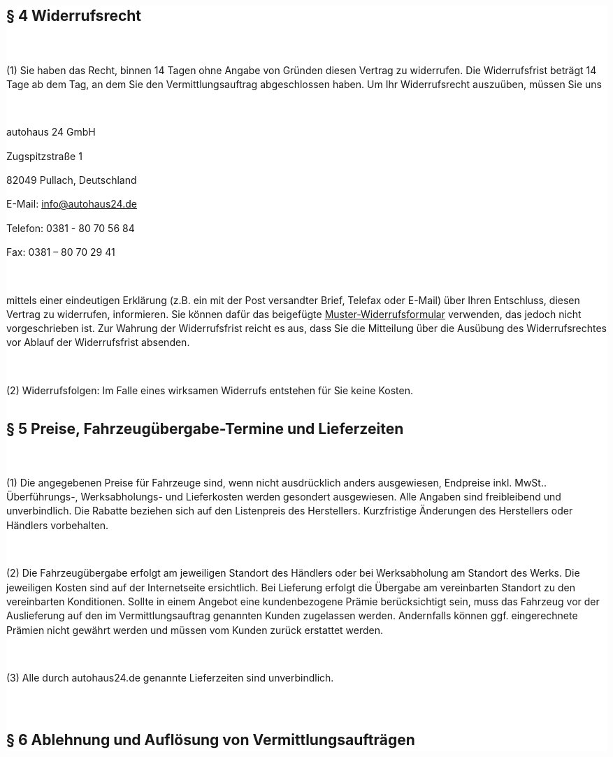 § 4 Widerrufsrecht
------------------

 

(1) Sie haben das Recht, binnen 14 Tagen ohne Angabe von Gründen diesen Vertrag zu widerrufen. Die Widerrufsfrist beträgt 14 Tage ab dem Tag, an dem Sie den Vermittlungsauftrag abgeschlossen haben. Um Ihr Widerrufsrecht auszuüben, müssen Sie uns

 

autohaus 24 GmbH

Zugspitzstraße 1

82049 Pullach, Deutschland

E-Mail: [info<span>@</span>autohaus24.de](mailto:info@autohaus24.de) 

Telefon: 0381 - 80 70 56 84

Fax: 0381 – 80 70 29 41

 

mittels einer eindeutigen Erklärung (z.B. ein mit der Post versandter Brief, Telefax oder E-Mail) über Ihren Entschluss, diesen Vertrag zu widerrufen, informieren. Sie können dafür das beigefügte <a href="http://www.autohaus24.de/fileadmin/user_upload_wunwun/Header_Bilder/pdf/Widerrufsformular.pdf" class="download" title="Initiates file download">Muster-Widerrufsformular</a> verwenden, das jedoch nicht vorgeschrieben ist. Zur Wahrung der Widerrufsfrist reicht es aus, dass Sie die Mitteilung über die Ausübung des Widerrufsrechtes vor Ablauf der Widerrufsfrist absenden.

 

(2) Widerrufsfolgen: Im Falle eines wirksamen Widerrufs entstehen für Sie keine Kosten.

§ 5 Preise, Fahrzeugübergabe-Termine und Lieferzeiten
-----------------------------------------------------

 

(1) Die angegebenen Preise für Fahrzeuge sind, wenn nicht ausdrücklich anders ausgewiesen, Endpreise inkl. MwSt.. Überführungs-, Werksabholungs- und Lieferkosten werden gesondert ausgewiesen. Alle Angaben sind freibleibend und unverbindlich. Die Rabatte beziehen sich auf den Listenpreis des Herstellers. Kurzfristige Änderungen des Herstellers oder Händlers vorbehalten.

 

(2) Die Fahrzeugübergabe erfolgt am jeweiligen Standort des Händlers oder bei Werksabholung am Standort des Werks. Die jeweiligen Kosten sind auf der Internetseite ersichtlich. Bei Lieferung erfolgt die Übergabe am vereinbarten Standort zu den vereinbarten Konditionen. Sollte in einem Angebot eine kundenbezogene Prämie berücksichtigt sein, muss das Fahrzeug vor der Auslieferung auf den im Vermittlungsauftrag genannten Kunden zugelassen werden. Andernfalls können ggf. eingerechnete Prämien nicht gewährt werden und müssen vom Kunden zurück erstattet werden.

 

(3) Alle durch autohaus24.de genannte Lieferzeiten sind unverbindlich.

 

§ 6 Ablehnung und Auflösung von Vermittlungsaufträgen
-----------------------------------------------------

